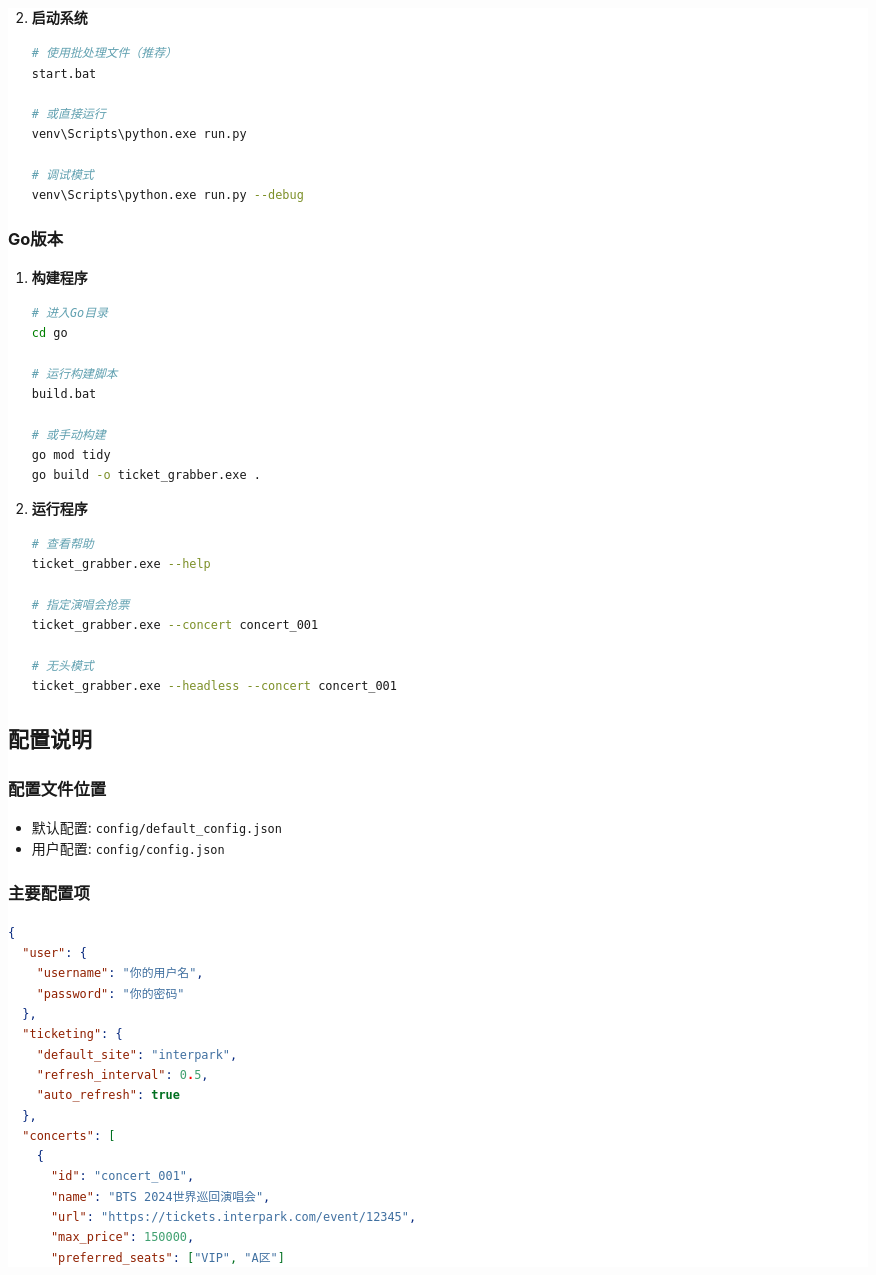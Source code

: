 2. **启动系统**
   ```bash
   # 使用批处理文件（推荐）
   start.bat
   
   # 或直接运行
   venv\Scripts\python.exe run.py
   
   # 调试模式
   venv\Scripts\python.exe run.py --debug
   ```

### Go版本

1. **构建程序**
   ```bash
   # 进入Go目录
   cd go
   
   # 运行构建脚本
   build.bat
   
   # 或手动构建
   go mod tidy
   go build -o ticket_grabber.exe .
   ```

2. **运行程序**
   ```bash
   # 查看帮助
   ticket_grabber.exe --help
   
   # 指定演唱会抢票
   ticket_grabber.exe --concert concert_001
   
   # 无头模式
   ticket_grabber.exe --headless --concert concert_001
   ```

## 配置说明

### 配置文件位置
- 默认配置: `config/default_config.json`
- 用户配置: `config/config.json`

### 主要配置项

```json
{
  "user": {
    "username": "你的用户名",
    "password": "你的密码"
  },
  "ticketing": {
    "default_site": "interpark",
    "refresh_interval": 0.5,
    "auto_refresh": true
  },
  "concerts": [
    {
      "id": "concert_001",
      "name": "BTS 2024世界巡回演唱会",
      "url": "https://tickets.interpark.com/event/12345",
      "max_price": 150000,
      "preferred_seats": ["VIP", "A区"]
```